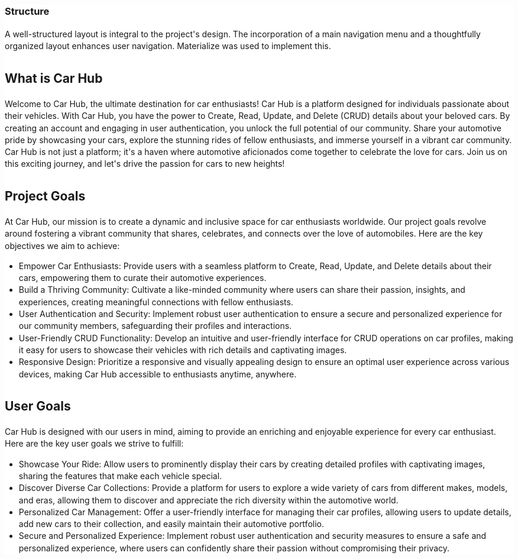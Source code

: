 ### Structure

A well-structured layout is integral to the project's design. The incorporation of a main navigation menu and a thoughtfully organized layout enhances user navigation. Materialize was used to implement this.

## What is Car Hub

Welcome to Car Hub, the ultimate destination for car enthusiasts! Car Hub is a platform designed for individuals passionate about their vehicles. With Car Hub, you have the power to Create, Read, Update, and Delete (CRUD) details about your beloved cars. By creating an account and engaging in user authentication, you unlock the full potential of our community. Share your automotive pride by showcasing your cars, explore the stunning rides of fellow enthusiasts, and immerse yourself in a vibrant car community. Car Hub is not just a platform; it's a haven where automotive aficionados come together to celebrate the love for cars. Join us on this exciting journey, and let's drive the passion for cars to new heights!

## Project Goals

At Car Hub, our mission is to create a dynamic and inclusive space for car enthusiasts worldwide. Our project goals revolve around fostering a vibrant community that shares, celebrates, and connects over the love of automobiles. Here are the key objectives we aim to achieve:
* Empower Car Enthusiasts: Provide users with a seamless platform to Create, Read, Update, and Delete details about their cars, empowering them to curate their automotive experiences.
* Build a Thriving Community: Cultivate a like-minded community where users can share their passion, insights, and experiences, creating meaningful connections with fellow enthusiasts.
* User Authentication and Security: Implement robust user authentication to ensure a secure and personalized experience for our community members, safeguarding their profiles and interactions.
* User-Friendly CRUD Functionality: Develop an intuitive and user-friendly interface for CRUD operations on car profiles, making it easy for users to showcase their vehicles with rich details and captivating images.
* Responsive Design: Prioritize a responsive and visually appealing design to ensure an optimal user experience across various devices, making Car Hub accessible to enthusiasts anytime, anywhere.

## User Goals

Car Hub is designed with our users in mind, aiming to provide an enriching and enjoyable experience for every car enthusiast. Here are the key user goals we strive to fulfill:

* Showcase Your Ride: Allow users to prominently display their cars by creating detailed profiles with captivating images, sharing the features that make each vehicle special.
* Discover Diverse Car Collections: Provide a platform for users to explore a wide variety of cars from different makes, models, and eras, allowing them to discover and appreciate the rich diversity within the automotive world.
* Personalized Car Management: Offer a user-friendly interface for managing their car profiles, allowing users to update details, add new cars to their collection, and easily maintain their automotive portfolio.
* Secure and Personalized Experience: Implement robust user authentication and security measures to ensure a safe and personalized experience, where users can confidently share their passion without compromising their privacy.
